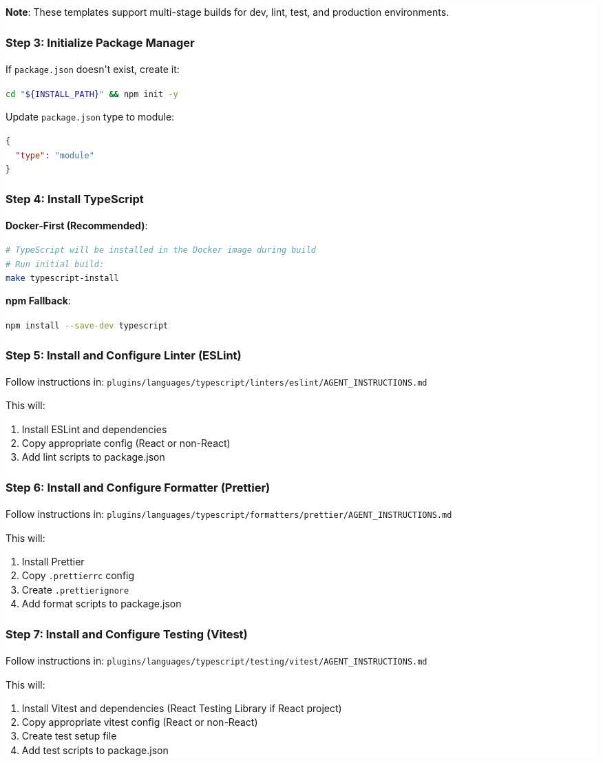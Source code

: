 **Note**: These templates support multi-stage builds for dev, lint, test, and production environments.

### Step 3: Initialize Package Manager

If `package.json` doesn't exist, create it:

```bash
cd "${INSTALL_PATH}" && npm init -y
```

Update `package.json` type to module:
```json
{
  "type": "module"
}
```

### Step 4: Install TypeScript

**Docker-First (Recommended)**:
```bash
# TypeScript will be installed in the Docker image during build
# Run initial build:
make typescript-install
```

**npm Fallback**:
```bash
npm install --save-dev typescript
```

### Step 5: Install and Configure Linter (ESLint)

Follow instructions in: `plugins/languages/typescript/linters/eslint/AGENT_INSTRUCTIONS.md`

This will:
1. Install ESLint and dependencies
2. Copy appropriate config (React or non-React)
3. Add lint scripts to package.json

### Step 6: Install and Configure Formatter (Prettier)

Follow instructions in: `plugins/languages/typescript/formatters/prettier/AGENT_INSTRUCTIONS.md`

This will:
1. Install Prettier
2. Copy `.prettierrc` config
3. Create `.prettierignore`
4. Add format scripts to package.json

### Step 7: Install and Configure Testing (Vitest)

Follow instructions in: `plugins/languages/typescript/testing/vitest/AGENT_INSTRUCTIONS.md`

This will:
1. Install Vitest and dependencies (React Testing Library if React project)
2. Copy appropriate vitest config (React or non-React)
3. Create test setup file
4. Add test scripts to package.json
